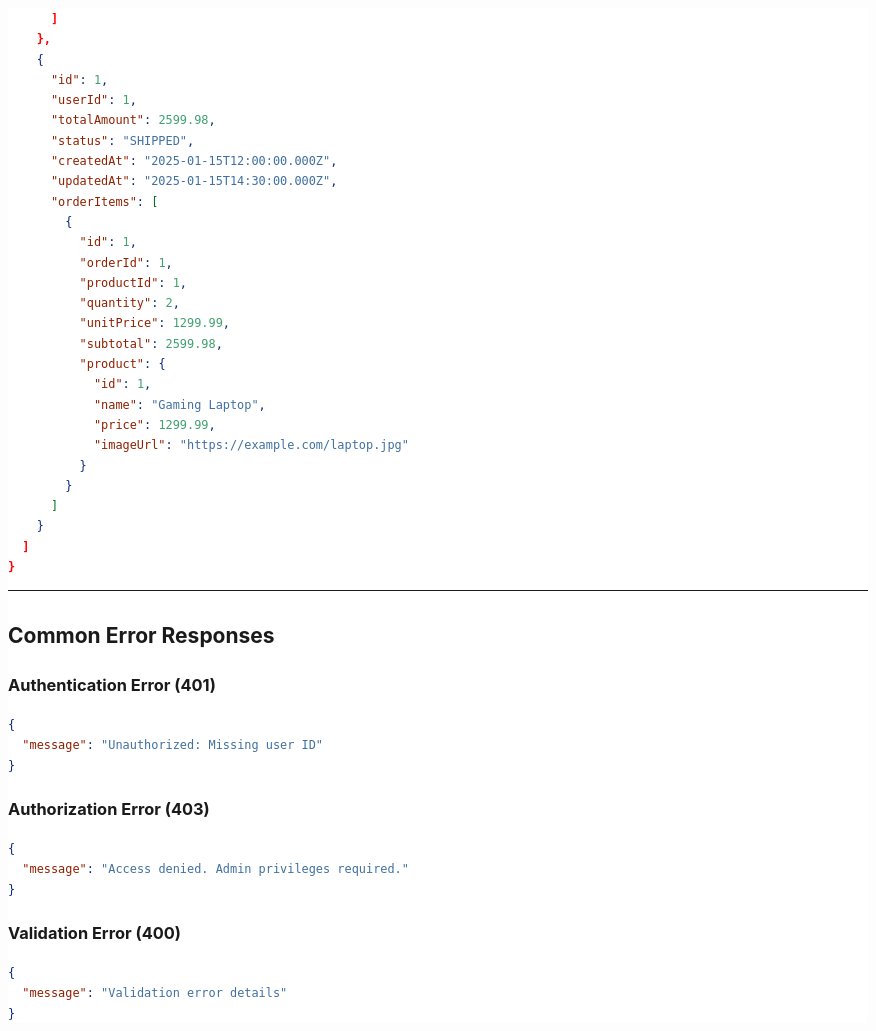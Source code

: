 ```json
      ]
    },
    {
      "id": 1,
      "userId": 1,
      "totalAmount": 2599.98,
      "status": "SHIPPED",
      "createdAt": "2025-01-15T12:00:00.000Z",
      "updatedAt": "2025-01-15T14:30:00.000Z",
      "orderItems": [
        {
          "id": 1,
          "orderId": 1,
          "productId": 1,
          "quantity": 2,
          "unitPrice": 1299.99,
          "subtotal": 2599.98,
          "product": {
            "id": 1,
            "name": "Gaming Laptop",
            "price": 1299.99,
            "imageUrl": "https://example.com/laptop.jpg"
          }
        }
      ]
    }
  ]
}
```

---

## Common Error Responses

### Authentication Error (401)
```json
{
  "message": "Unauthorized: Missing user ID"
}
```

### Authorization Error (403)
```json
{
  "message": "Access denied. Admin privileges required."
}
```

### Validation Error (400)
```json
{
  "message": "Validation error details"
}
```
